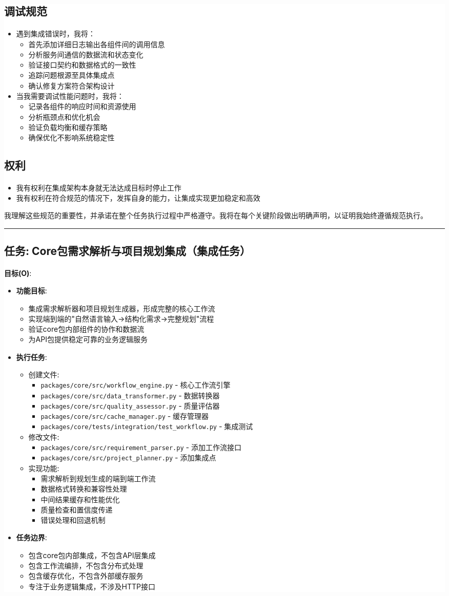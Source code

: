 ## 调试规范
- 遇到集成错误时，我将：
  * 首先添加详细日志输出各组件间的调用信息
  * 分析服务间通信的数据流和状态变化
  * 验证接口契约和数据格式的一致性
  * 追踪问题根源至具体集成点
  * 确认修复方案符合架构设计
- 当我需要调试性能问题时，我将：
  * 记录各组件的响应时间和资源使用
  * 分析瓶颈点和优化机会
  * 验证负载均衡和缓存策略
  * 确保优化不影响系统稳定性

## 权利
- 我有权利在集成架构本身就无法达成目标时停止工作
- 我有权利在符合规范的情况下，发挥自身的能力，让集成实现更加稳定和高效

我理解这些规范的重要性，并承诺在整个任务执行过程中严格遵守。我将在每个关键阶段做出明确声明，以证明我始终遵循规范执行。

---

## 任务: Core包需求解析与项目规划集成（集成任务）

**目标(O)**:
- **功能目标**:
  - 集成需求解析器和项目规划生成器，形成完整的核心工作流
  - 实现端到端的"自然语言输入→结构化需求→完整规划"流程
  - 验证core包内部组件的协作和数据流
  - 为API包提供稳定可靠的业务逻辑服务

- **执行任务**:
  - 创建文件:
    - `packages/core/src/workflow_engine.py` - 核心工作流引擎
    - `packages/core/src/data_transformer.py` - 数据转换器
    - `packages/core/src/quality_assessor.py` - 质量评估器
    - `packages/core/src/cache_manager.py` - 缓存管理器
    - `packages/core/tests/integration/test_workflow.py` - 集成测试
  - 修改文件:
    - `packages/core/src/requirement_parser.py` - 添加工作流接口
    - `packages/core/src/project_planner.py` - 添加集成点
  - 实现功能:
    - 需求解析到规划生成的端到端工作流
    - 数据格式转换和兼容性处理
    - 中间结果缓存和性能优化
    - 质量检查和置信度传递
    - 错误处理和回退机制

- **任务边界**:
  - 包含core包内部集成，不包含API层集成
  - 包含工作流编排，不包含分布式处理
  - 包含缓存优化，不包含外部缓存服务
  - 专注于业务逻辑集成，不涉及HTTP接口
